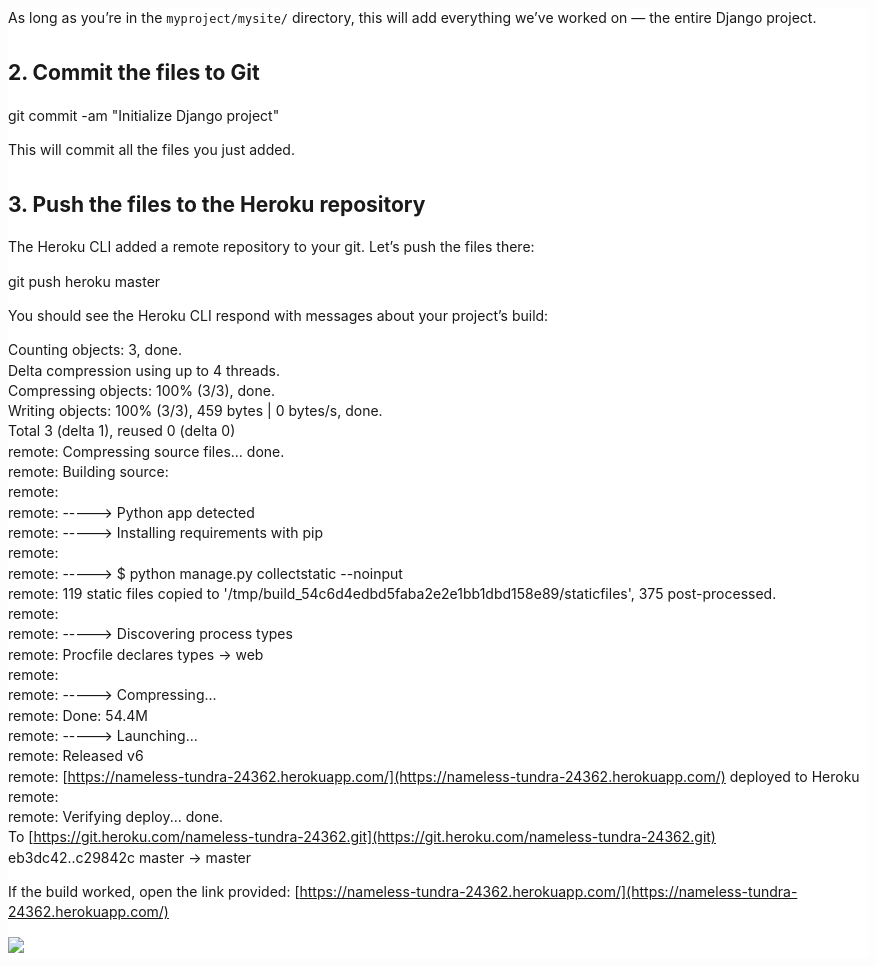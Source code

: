 As long as you’re in the `myproject/mysite/` directory, this will add everything we’ve worked on — the entire Django project.

## 2\. Commit the files to Git

git commit -am "Initialize Django project"

This will commit all the files you just added.

## 3\. Push the files to the Heroku repository

The Heroku CLI added a remote repository to your git. Let’s push the files there:

git push heroku master

You should see the Heroku CLI respond with messages about your project’s build:

Counting objects: 3, done.  
Delta compression using up to 4 threads.  
Compressing objects: 100% (3/3), done.  
Writing objects: 100% (3/3), 459 bytes | 0 bytes/s, done.  
Total 3 (delta 1), reused 0 (delta 0)  
remote: Compressing source files... done.  
remote: Building source:  
remote:   
remote: -----> Python app detected  
remote: -----> Installing requirements with pip  
remote:   
remote: -----> $ python manage.py collectstatic --noinput  
remote:        119 static files copied to '/tmp/build\_54c6d4edbd5faba2e2e1bb1dbd158e89/staticfiles', 375 post-processed.  
remote:   
remote: -----> Discovering process types  
remote:        Procfile declares types -> web  
remote:   
remote: -----> Compressing...  
remote:        Done: 54.4M  
remote: -----> Launching...  
remote:        Released v6  
remote:        [https://nameless-tundra-24362.herokuapp.com/](https://nameless-tundra-24362.herokuapp.com/) deployed to Heroku  
remote:   
remote: Verifying deploy... done.  
To [https://git.heroku.com/nameless-tundra-24362.git](https://git.heroku.com/nameless-tundra-24362.git)  
   eb3dc42..c29842c  master -> master

If the build worked, open the link provided: [https://nameless-tundra-24362.herokuapp.com/](https://nameless-tundra-24362.herokuapp.com/)

![](https://miro.medium.com/max/600/1*XKU0Hwie50LGEde-cjNl-g.png?q=20)


